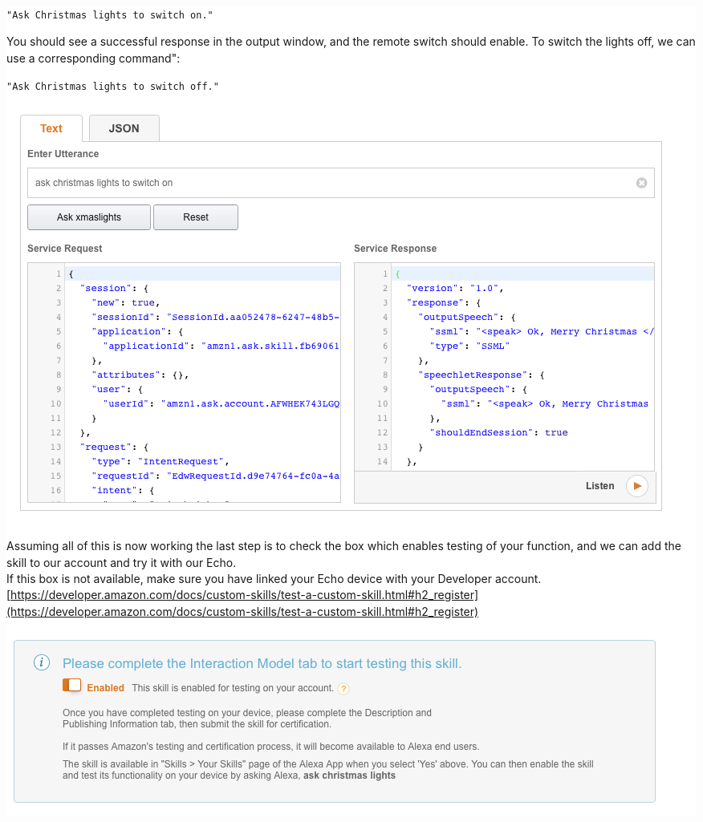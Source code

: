 ```
"Ask Christmas lights to switch on."
```

You should see a successful response in the output window, and the remote switch should enable.  To switch the lights off, we can use a corresponding command":

```
"Ask Christmas lights to switch off."
```

![](/images/posts/xmas-lights/alexa8.png)

Assuming all of this is now working the last step is to check the box which enables testing of your function, and we can add the skill to our account and try it with our Echo.  
If this box is not available, make sure you have linked your Echo device with your Developer account. [https://developer.amazon.com/docs/custom-skills/test-a-custom-skill.html#h2_register](https://developer.amazon.com/docs/custom-skills/test-a-custom-skill.html#h2_register)

![](/images/posts/xmas-lights/alexa9.png)
